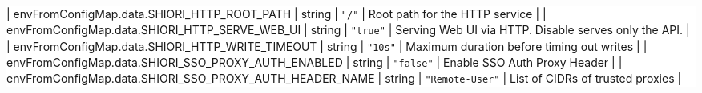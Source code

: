 | envFromConfigMap.data.SHIORI_HTTP_ROOT_PATH                    | string | `"/"`                                                                                                                                                                                                                                                                                                                                                                                                                                                                                                                                                                                                                                           | Root path for the HTTP service                                                                                                                                                                                                                                                                                                                                         |
| envFromConfigMap.data.SHIORI_HTTP_SERVE_WEB_UI                 | string | `"true"`                                                                                                                                                                                                                                                                                                                                                                                                                                                                                                                                                                                                                                        | Serving Web UI via HTTP. Disable serves only the API.                                                                                                                                                                                                                                                                                                                  |
| envFromConfigMap.data.SHIORI_HTTP_WRITE_TIMEOUT                | string | `"10s"`                                                                                                                                                                                                                                                                                                                                                                                                                                                                                                                                                                                                                                         | Maximum duration before timing out writes                                                                                                                                                                                                                                                                                                                              |
| envFromConfigMap.data.SHIORI_SSO_PROXY_AUTH_ENABLED            | string | `"false"`                                                                                                                                                                                                                                                                                                                                                                                                                                                                                                                                                                                                                                       | Enable SSO Auth Proxy Header                                                                                                                                                                                                                                                                                                                                           |
| envFromConfigMap.data.SHIORI_SSO_PROXY_AUTH_HEADER_NAME        | string | `"Remote-User"`                                                                                                                                                                                                                                                                                                                                                                                                                                                                                                                                                                                                                                 | List of CIDRs of trusted proxies                                                                                                                                                                                                                                                                                                                                       |